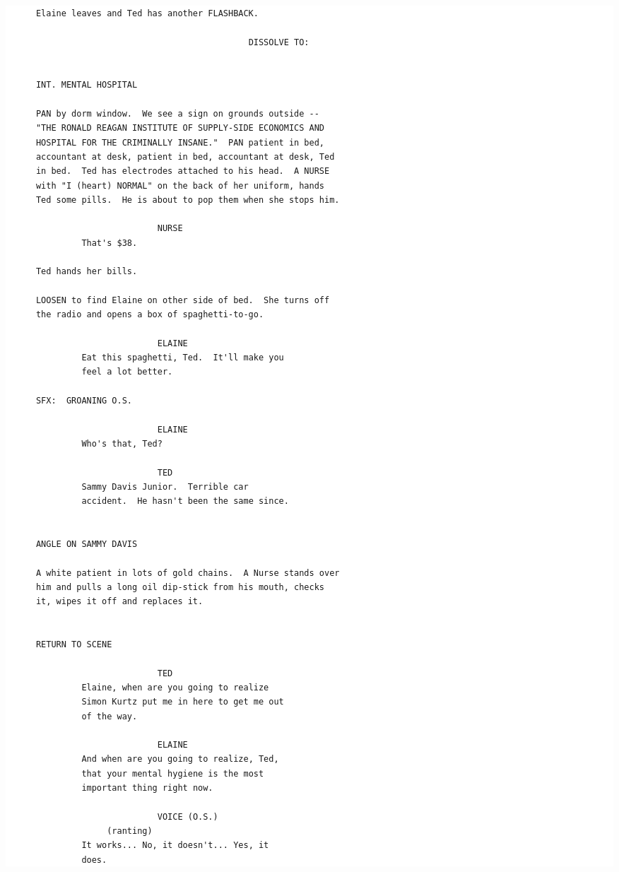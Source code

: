           Elaine leaves and Ted has another FLASHBACK.
          
                                                    DISSOLVE TO:
          
          
          INT. MENTAL HOSPITAL
          
          PAN by dorm window.  We see a sign on grounds outside --
          "THE RONALD REAGAN INSTITUTE OF SUPPLY-SIDE ECONOMICS AND
          HOSPITAL FOR THE CRIMINALLY INSANE."  PAN patient in bed,
          accountant at desk, patient in bed, accountant at desk, Ted
          in bed.  Ted has electrodes attached to his head.  A NURSE
          with "I (heart) NORMAL" on the back of her uniform, hands
          Ted some pills.  He is about to pop them when she stops him.
          
                                  NURSE
                   That's $38.
          
          Ted hands her bills.
          
          LOOSEN to find Elaine on other side of bed.  She turns off
          the radio and opens a box of spaghetti-to-go.
          
                                  ELAINE
                   Eat this spaghetti, Ted.  It'll make you
                   feel a lot better.
          
          SFX:  GROANING O.S.
          
                                  ELAINE
                   Who's that, Ted?
          
                                  TED
                   Sammy Davis Junior.  Terrible car
                   accident.  He hasn't been the same since.
          
          
          ANGLE ON SAMMY DAVIS
          
          A white patient in lots of gold chains.  A Nurse stands over
          him and pulls a long oil dip-stick from his mouth, checks
          it, wipes it off and replaces it.
          
          
          RETURN TO SCENE
          
                                  TED
                   Elaine, when are you going to realize
                   Simon Kurtz put me in here to get me out
                   of the way.
          
                                  ELAINE
                   And when are you going to realize, Ted,
                   that your mental hygiene is the most
                   important thing right now.
          
                                  VOICE (O.S.)
                        (ranting)
                   It works... No, it doesn't... Yes, it
                   does.
          